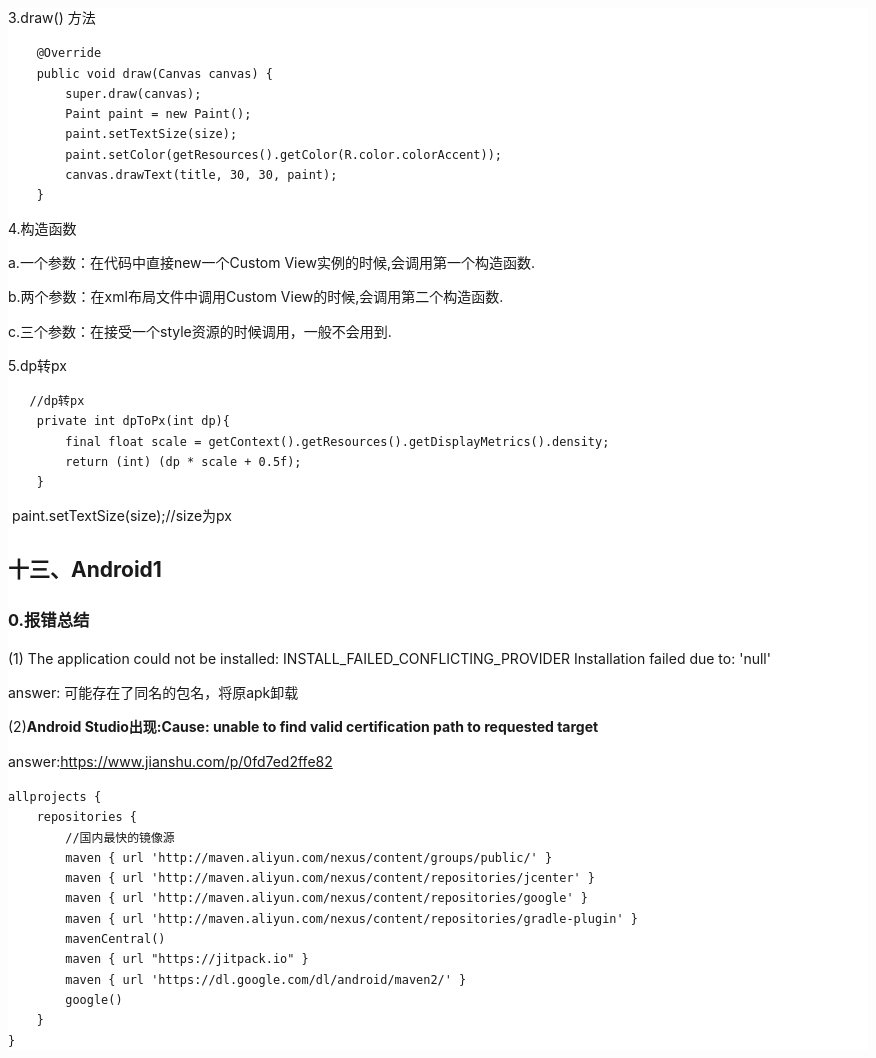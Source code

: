 3.draw() 方法

```
    @Override
    public void draw(Canvas canvas) {
        super.draw(canvas);
        Paint paint = new Paint();
        paint.setTextSize(size);
        paint.setColor(getResources().getColor(R.color.colorAccent));
        canvas.drawText(title, 30, 30, paint);
    }
```

4.构造函数

a.一个参数：在代码中直接new一个Custom View实例的时候,会调用第一个构造函数.

b.两个参数：在xml布局文件中调用Custom View的时候,会调用第二个构造函数.

c.三个参数：在接受一个style资源的时候调用，一般不会用到.

5.dp转px

```
   //dp转px
    private int dpToPx(int dp){
        final float scale = getContext().getResources().getDisplayMetrics().density;
        return (int) (dp * scale + 0.5f);
    }
```

​       paint.setTextSize(size);//size为px

## 十三、Android1 ##

### 0.报错总结

(1) The application could not be installed: INSTALL_FAILED_CONFLICTING_PROVIDER
Installation failed due to: 'null' 

answer: 可能存在了同名的包名，将原apk卸载

(2)**Android Studio出现:Cause: unable to find valid certification path to requested target**

answer:https://www.jianshu.com/p/0fd7ed2ffe82

```
allprojects {
    repositories {
        //国内最快的镜像源
        maven { url 'http://maven.aliyun.com/nexus/content/groups/public/' }
        maven { url 'http://maven.aliyun.com/nexus/content/repositories/jcenter' }
        maven { url 'http://maven.aliyun.com/nexus/content/repositories/google' }
        maven { url 'http://maven.aliyun.com/nexus/content/repositories/gradle-plugin' }
        mavenCentral()
        maven { url "https://jitpack.io" }
        maven { url 'https://dl.google.com/dl/android/maven2/' }
        google()
    }
}
```

